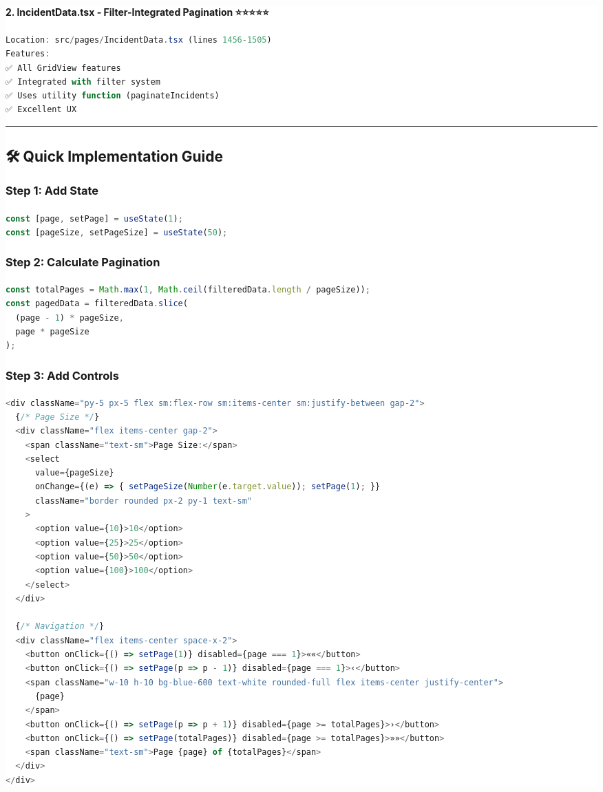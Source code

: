 #### 2. **IncidentData.tsx** - Filter-Integrated Pagination ⭐⭐⭐⭐⭐
```typescript
Location: src/pages/IncidentData.tsx (lines 1456-1505)
Features:
✅ All GridView features
✅ Integrated with filter system
✅ Uses utility function (paginateIncidents)
✅ Excellent UX
```

---

## 🛠️ Quick Implementation Guide

### Step 1: Add State
```typescript
const [page, setPage] = useState(1);
const [pageSize, setPageSize] = useState(50);
```

### Step 2: Calculate Pagination
```typescript
const totalPages = Math.max(1, Math.ceil(filteredData.length / pageSize));
const pagedData = filteredData.slice(
  (page - 1) * pageSize,
  page * pageSize
);
```

### Step 3: Add Controls
```typescript
<div className="py-5 px-5 flex sm:flex-row sm:items-center sm:justify-between gap-2">
  {/* Page Size */}
  <div className="flex items-center gap-2">
    <span className="text-sm">Page Size:</span>
    <select 
      value={pageSize} 
      onChange={(e) => { setPageSize(Number(e.target.value)); setPage(1); }}
      className="border rounded px-2 py-1 text-sm"
    >
      <option value={10}>10</option>
      <option value={25}>25</option>
      <option value={50}>50</option>
      <option value={100}>100</option>
    </select>
  </div>
  
  {/* Navigation */}
  <div className="flex items-center space-x-2">
    <button onClick={() => setPage(1)} disabled={page === 1}>««</button>
    <button onClick={() => setPage(p => p - 1)} disabled={page === 1}>‹</button>
    <span className="w-10 h-10 bg-blue-600 text-white rounded-full flex items-center justify-center">
      {page}
    </span>
    <button onClick={() => setPage(p => p + 1)} disabled={page >= totalPages}>›</button>
    <button onClick={() => setPage(totalPages)} disabled={page >= totalPages}>»»</button>
    <span className="text-sm">Page {page} of {totalPages}</span>
  </div>
</div>
```
